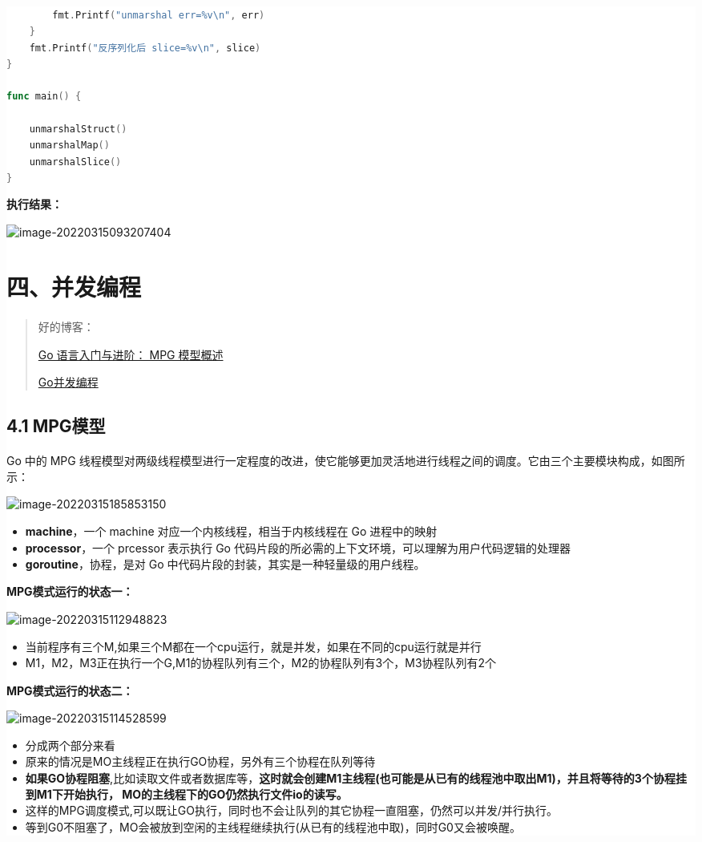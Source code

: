 ```go
		fmt.Printf("unmarshal err=%v\n", err)
	}
	fmt.Printf("反序列化后 slice=%v\n", slice)
}

func main() {

	unmarshalStruct()
	unmarshalMap()
	unmarshalSlice()
}
```

**执行结果：**

![image-20220315093207404](https://gitee.com/jobim/blogimage/raw/master/img/20220315093207.png)



# 四、并发编程

> 好的博客：
>
> [Go 语言入门与进阶： MPG 模型概述](https://juejin.cn/post/6978024767341199396)
>
> [Go并发编程 ](https://www.cnblogs.com/itbsl/p/12165215.html)

## 4.1 MPG模型

Go 中的 MPG 线程模型对两级线程模型进行一定程度的改进，使它能够更加灵活地进行线程之间的调度。它由三个主要模块构成，如图所示：

![image-20220315185853150](https://gitee.com/jobim/blogimage/raw/master/img/20220315185853.png)

- **machine**，一个 machine 对应一个内核线程，相当于内核线程在 Go 进程中的映射
- **processor**，一个 prcessor 表示执行 Go 代码片段的所必需的上下文环境，可以理解为用户代码逻辑的处理器
- **goroutine**，协程，是对 Go 中代码片段的封装，其实是一种轻量级的用户线程。



**MPG模式运行的状态一：**

![image-20220315112948823](https://gitee.com/jobim/blogimage/raw/master/img/20220315112948.png)

* 当前程序有三个M,如果三个M都在一个cpu运行，就是并发，如果在不同的cpu运行就是并行
* M1，M2，M3正在执行一个G,M1的协程队列有三个，M2的协程队列有3个，M3协程队列有2个



**MPG模式运行的状态二：**

![image-20220315114528599](https://gitee.com/jobim/blogimage/raw/master/img/20220315114528.png)

* 分成两个部分来看
* 原来的情况是MO主线程正在执行GO协程，另外有三个协程在队列等待
* **如果GO协程阻塞**,比如读取文件或者数据库等，**这时就会创建M1主线程(也可能是从已有的线程池中取出M1)，并且将等待的3个协程挂到M1下开始执行， MO的主线程下的GO仍然执行文件io的读写。**
* 这样的MPG调度模式,可以既让GO执行，同时也不会让队列的其它协程一直阻塞，仍然可以并发/并行执行。
* 等到G0不阻塞了，MO会被放到空闲的主线程继续执行(从已有的线程池中取)，同时G0又会被唤醒。
